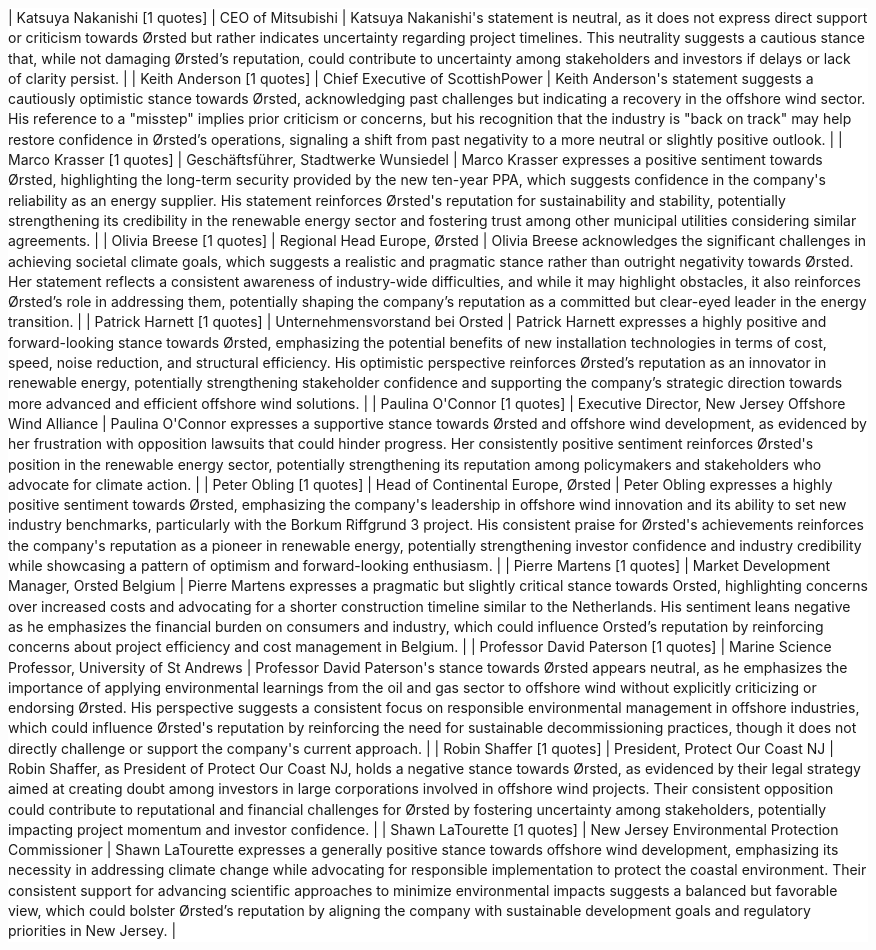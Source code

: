 | Katsuya Nakanishi [1 quotes] | CEO of Mitsubishi | Katsuya Nakanishi's statement is neutral, as it does not express direct support or criticism towards Ørsted but rather indicates uncertainty regarding project timelines. This neutrality suggests a cautious stance that, while not damaging Ørsted’s reputation, could contribute to uncertainty among stakeholders and investors if delays or lack of clarity persist. |
| Keith Anderson [1 quotes] | Chief Executive of ScottishPower | Keith Anderson's statement suggests a cautiously optimistic stance towards Ørsted, acknowledging past challenges but indicating a recovery in the offshore wind sector. His reference to a "misstep" implies prior criticism or concerns, but his recognition that the industry is "back on track" may help restore confidence in Ørsted’s operations, signaling a shift from past negativity to a more neutral or slightly positive outlook. |
| Marco Krasser [1 quotes] | Geschäftsführer, Stadtwerke Wunsiedel | Marco Krasser expresses a positive sentiment towards Ørsted, highlighting the long-term security provided by the new ten-year PPA, which suggests confidence in the company's reliability as an energy supplier. His statement reinforces Ørsted's reputation for sustainability and stability, potentially strengthening its credibility in the renewable energy sector and fostering trust among other municipal utilities considering similar agreements. |
| Olivia Breese [1 quotes] | Regional Head Europe, Ørsted | Olivia Breese acknowledges the significant challenges in achieving societal climate goals, which suggests a realistic and pragmatic stance rather than outright negativity towards Ørsted. Her statement reflects a consistent awareness of industry-wide difficulties, and while it may highlight obstacles, it also reinforces Ørsted’s role in addressing them, potentially shaping the company’s reputation as a committed but clear-eyed leader in the energy transition. |
| Patrick Harnett [1 quotes] | Unternehmensvorstand bei Orsted | Patrick Harnett expresses a highly positive and forward-looking stance towards Ørsted, emphasizing the potential benefits of new installation technologies in terms of cost, speed, noise reduction, and structural efficiency. His optimistic perspective reinforces Ørsted’s reputation as an innovator in renewable energy, potentially strengthening stakeholder confidence and supporting the company’s strategic direction towards more advanced and efficient offshore wind solutions. |
| Paulina O'Connor [1 quotes] | Executive Director, New Jersey Offshore Wind Alliance | Paulina O'Connor expresses a supportive stance towards Ørsted and offshore wind development, as evidenced by her frustration with opposition lawsuits that could hinder progress. Her consistently positive sentiment reinforces Ørsted's position in the renewable energy sector, potentially strengthening its reputation among policymakers and stakeholders who advocate for climate action. |
| Peter Obling [1 quotes] | Head of Continental Europe, Ørsted | Peter Obling expresses a highly positive sentiment towards Ørsted, emphasizing the company's leadership in offshore wind innovation and its ability to set new industry benchmarks, particularly with the Borkum Riffgrund 3 project. His consistent praise for Ørsted's achievements reinforces the company's reputation as a pioneer in renewable energy, potentially strengthening investor confidence and industry credibility while showcasing a pattern of optimism and forward-looking enthusiasm. |
| Pierre Martens [1 quotes] | Market Development Manager, Orsted Belgium | Pierre Martens expresses a pragmatic but slightly critical stance towards Orsted, highlighting concerns over increased costs and advocating for a shorter construction timeline similar to the Netherlands. His sentiment leans negative as he emphasizes the financial burden on consumers and industry, which could influence Orsted’s reputation by reinforcing concerns about project efficiency and cost management in Belgium. |
| Professor David Paterson [1 quotes] | Marine Science Professor, University of St Andrews | Professor David Paterson's stance towards Ørsted appears neutral, as he emphasizes the importance of applying environmental learnings from the oil and gas sector to offshore wind without explicitly criticizing or endorsing Ørsted. His perspective suggests a consistent focus on responsible environmental management in offshore industries, which could influence Ørsted's reputation by reinforcing the need for sustainable decommissioning practices, though it does not directly challenge or support the company's current approach. |
| Robin Shaffer [1 quotes] | President, Protect Our Coast NJ | Robin Shaffer, as President of Protect Our Coast NJ, holds a negative stance towards Ørsted, as evidenced by their legal strategy aimed at creating doubt among investors in large corporations involved in offshore wind projects. Their consistent opposition could contribute to reputational and financial challenges for Ørsted by fostering uncertainty among stakeholders, potentially impacting project momentum and investor confidence. |
| Shawn LaTourette [1 quotes] | New Jersey Environmental Protection Commissioner | Shawn LaTourette expresses a generally positive stance towards offshore wind development, emphasizing its necessity in addressing climate change while advocating for responsible implementation to protect the coastal environment. Their consistent support for advancing scientific approaches to minimize environmental impacts suggests a balanced but favorable view, which could bolster Ørsted’s reputation by aligning the company with sustainable development goals and regulatory priorities in New Jersey. |